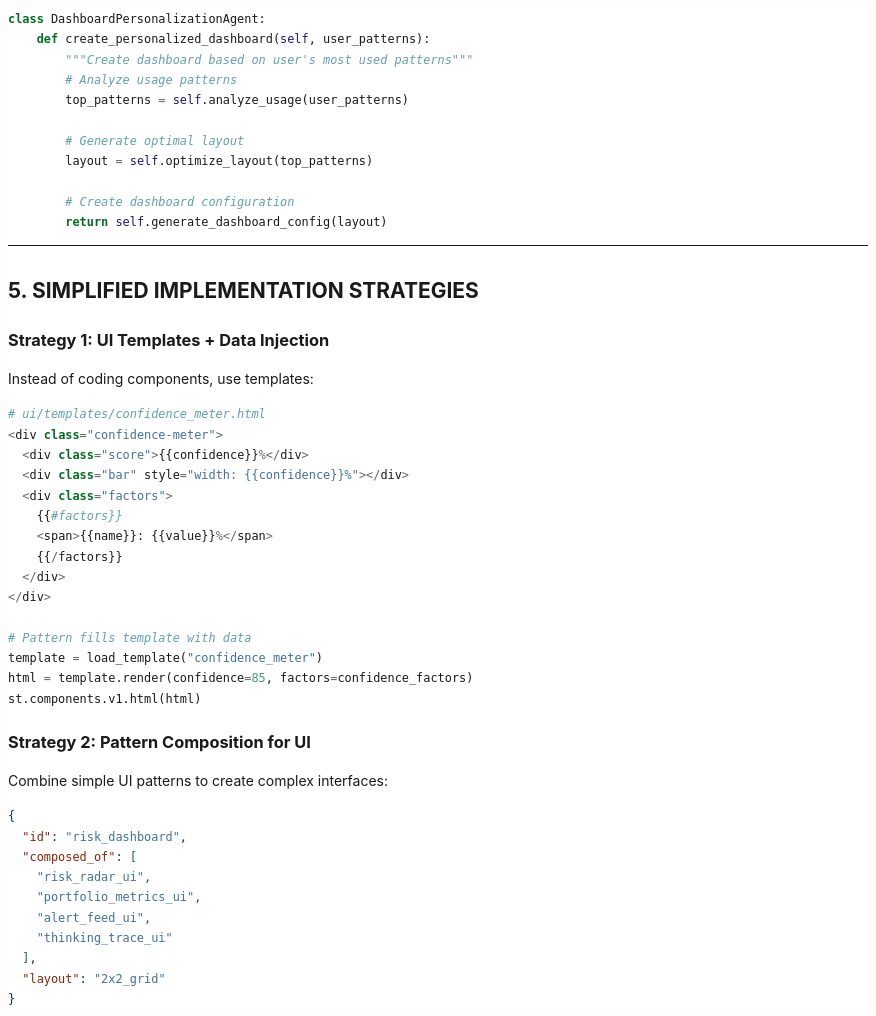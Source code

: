 ```python
class DashboardPersonalizationAgent:
    def create_personalized_dashboard(self, user_patterns):
        """Create dashboard based on user's most used patterns"""
        # Analyze usage patterns
        top_patterns = self.analyze_usage(user_patterns)

        # Generate optimal layout
        layout = self.optimize_layout(top_patterns)

        # Create dashboard configuration
        return self.generate_dashboard_config(layout)
```

---

## 5. SIMPLIFIED IMPLEMENTATION STRATEGIES

### Strategy 1: UI Templates + Data Injection
Instead of coding components, use templates:

```python
# ui/templates/confidence_meter.html
<div class="confidence-meter">
  <div class="score">{{confidence}}%</div>
  <div class="bar" style="width: {{confidence}}%"></div>
  <div class="factors">
    {{#factors}}
    <span>{{name}}: {{value}}%</span>
    {{/factors}}
  </div>
</div>

# Pattern fills template with data
template = load_template("confidence_meter")
html = template.render(confidence=85, factors=confidence_factors)
st.components.v1.html(html)
```

### Strategy 2: Pattern Composition for UI
Combine simple UI patterns to create complex interfaces:

```json
{
  "id": "risk_dashboard",
  "composed_of": [
    "risk_radar_ui",
    "portfolio_metrics_ui",
    "alert_feed_ui",
    "thinking_trace_ui"
  ],
  "layout": "2x2_grid"
}
```
